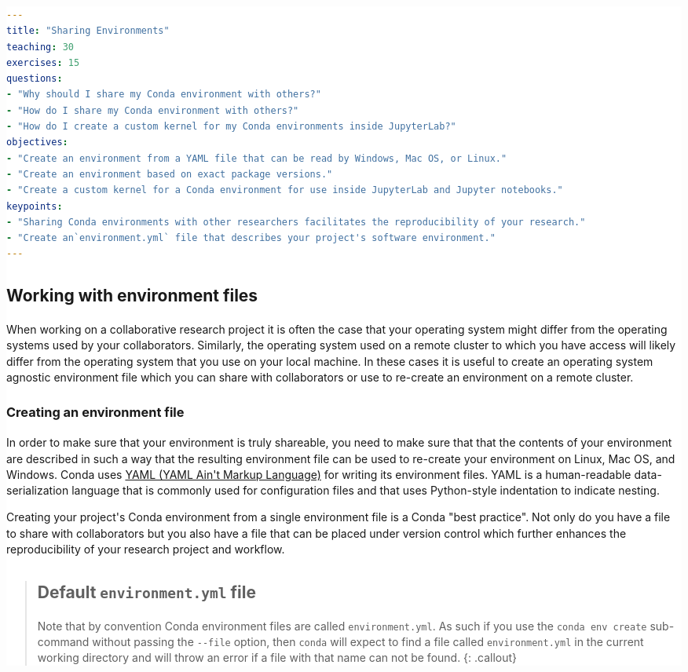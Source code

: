 ```yaml
---
title: "Sharing Environments"
teaching: 30
exercises: 15
questions:
- "Why should I share my Conda environment with others?"
- "How do I share my Conda environment with others?"
- "How do I create a custom kernel for my Conda environments inside JupyterLab?"
objectives:
- "Create an environment from a YAML file that can be read by Windows, Mac OS, or Linux."
- "Create an environment based on exact package versions."
- "Create a custom kernel for a Conda environment for use inside JupyterLab and Jupyter notebooks."
keypoints:
- "Sharing Conda environments with other researchers facilitates the reproducibility of your research."
- "Create an`environment.yml` file that describes your project's software environment."
---
```


## Working with environment files

When working on a collaborative research project it is often the case that your operating system
might differ from the operating systems used by your collaborators. Similarly, the operating
system used on a remote cluster to which you have access will likely differ from the operating
system that you use on your local machine. In these cases it is useful to create an operating
system agnostic environment file which you can share with collaborators or use to re-create an
environment on a remote cluster.

### Creating an environment file

In order to make sure that your environment is truly shareable, you need to make sure that
that the contents of your environment are described in such a way that the resulting
environment file can be used to re-create your environment on Linux, Mac OS, and Windows. Conda
uses [YAML (YAML Ain't Markup Language)](https://yaml.org/) for writing its environment files. YAML is a human-readable
data-serialization language that is commonly used for configuration files and that uses Python-style indentation to
indicate nesting.

Creating your project's Conda environment from a single environment file is a Conda "best practice".
Not only do you have a file to share with collaborators but you also have a file that can be placed
under version control which further enhances the reproducibility of your research project and workflow.

> ## Default `environment.yml` file
>
> Note that by convention Conda environment files are called `environment.yml`. As such if you use
> the `conda env create` sub-command without passing the `--file` option, then `conda` will expect to
> find a file called `environment.yml` in the current working directory and will throw an error if a
> file with that name can not be found.
{: .callout}
